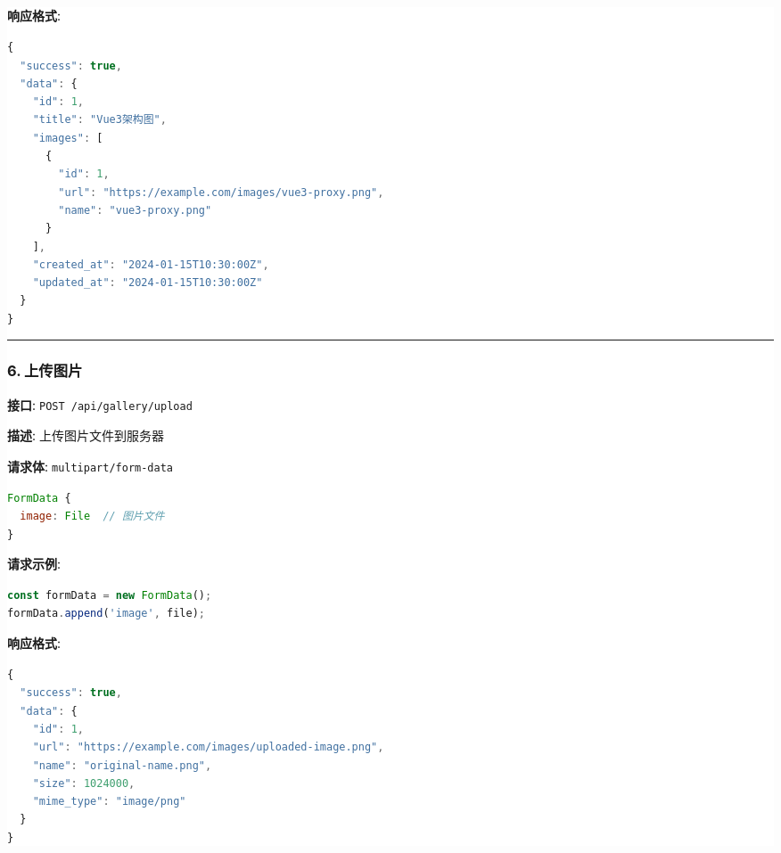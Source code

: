 **响应格式**:
```javascript
{
  "success": true,
  "data": {
    "id": 1,
    "title": "Vue3架构图",
    "images": [
      {
        "id": 1,
        "url": "https://example.com/images/vue3-proxy.png",
        "name": "vue3-proxy.png"
      }
    ],
    "created_at": "2024-01-15T10:30:00Z",
    "updated_at": "2024-01-15T10:30:00Z"
  }
}
```

---

### 6. 上传图片

**接口**: `POST /api/gallery/upload`

**描述**: 上传图片文件到服务器

**请求体**: `multipart/form-data`
```javascript
FormData {
  image: File  // 图片文件
}
```

**请求示例**:
```javascript
const formData = new FormData();
formData.append('image', file);
```

**响应格式**:
```javascript
{
  "success": true,
  "data": {
    "id": 1,
    "url": "https://example.com/images/uploaded-image.png",
    "name": "original-name.png",
    "size": 1024000,
    "mime_type": "image/png"
  }
}
```
